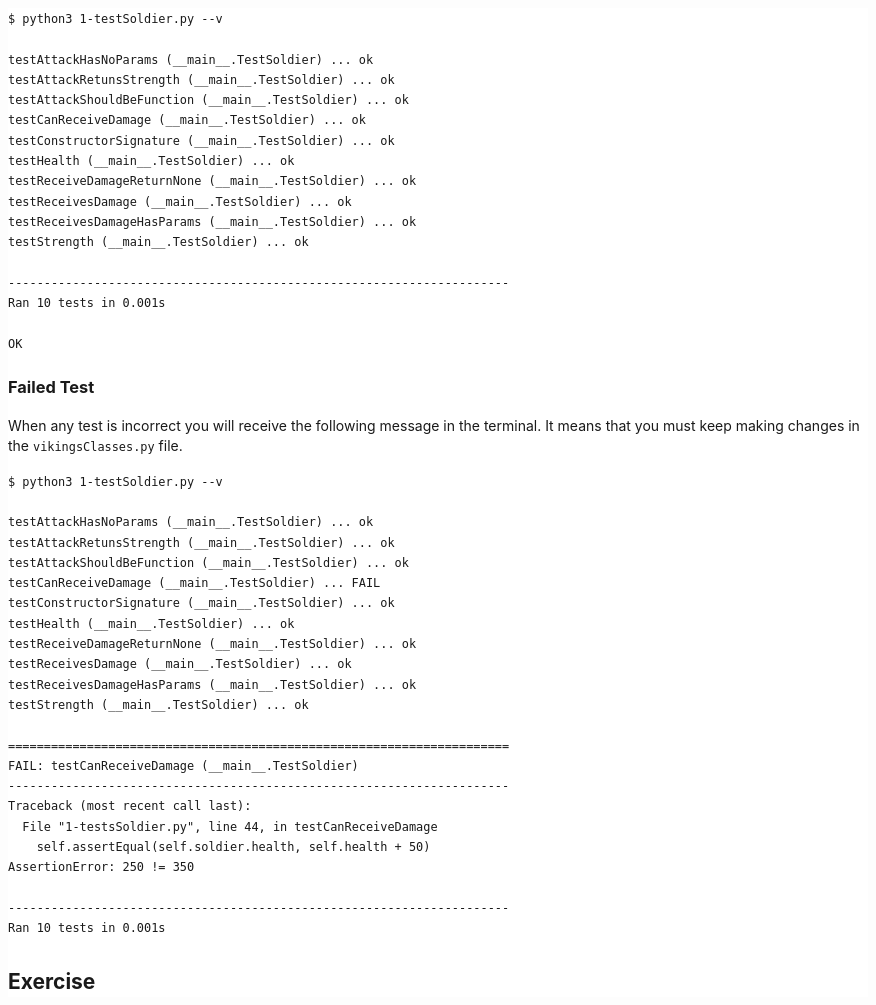 ```
$ python3 1-testSoldier.py --v

testAttackHasNoParams (__main__.TestSoldier) ... ok
testAttackRetunsStrength (__main__.TestSoldier) ... ok
testAttackShouldBeFunction (__main__.TestSoldier) ... ok
testCanReceiveDamage (__main__.TestSoldier) ... ok
testConstructorSignature (__main__.TestSoldier) ... ok
testHealth (__main__.TestSoldier) ... ok
testReceiveDamageReturnNone (__main__.TestSoldier) ... ok
testReceivesDamage (__main__.TestSoldier) ... ok
testReceivesDamageHasParams (__main__.TestSoldier) ... ok
testStrength (__main__.TestSoldier) ... ok

----------------------------------------------------------------------
Ran 10 tests in 0.001s

OK
```

### Failed Test

When any test is incorrect you will receive the following message in the terminal. It means that you must keep making changes in the `vikingsClasses.py` file.

```
$ python3 1-testSoldier.py --v

testAttackHasNoParams (__main__.TestSoldier) ... ok
testAttackRetunsStrength (__main__.TestSoldier) ... ok
testAttackShouldBeFunction (__main__.TestSoldier) ... ok
testCanReceiveDamage (__main__.TestSoldier) ... FAIL
testConstructorSignature (__main__.TestSoldier) ... ok
testHealth (__main__.TestSoldier) ... ok
testReceiveDamageReturnNone (__main__.TestSoldier) ... ok
testReceivesDamage (__main__.TestSoldier) ... ok
testReceivesDamageHasParams (__main__.TestSoldier) ... ok
testStrength (__main__.TestSoldier) ... ok

======================================================================
FAIL: testCanReceiveDamage (__main__.TestSoldier)
----------------------------------------------------------------------
Traceback (most recent call last):
  File "1-testsSoldier.py", line 44, in testCanReceiveDamage
    self.assertEqual(self.soldier.health, self.health + 50)
AssertionError: 250 != 350

----------------------------------------------------------------------
Ran 10 tests in 0.001s
```

## Exercise
